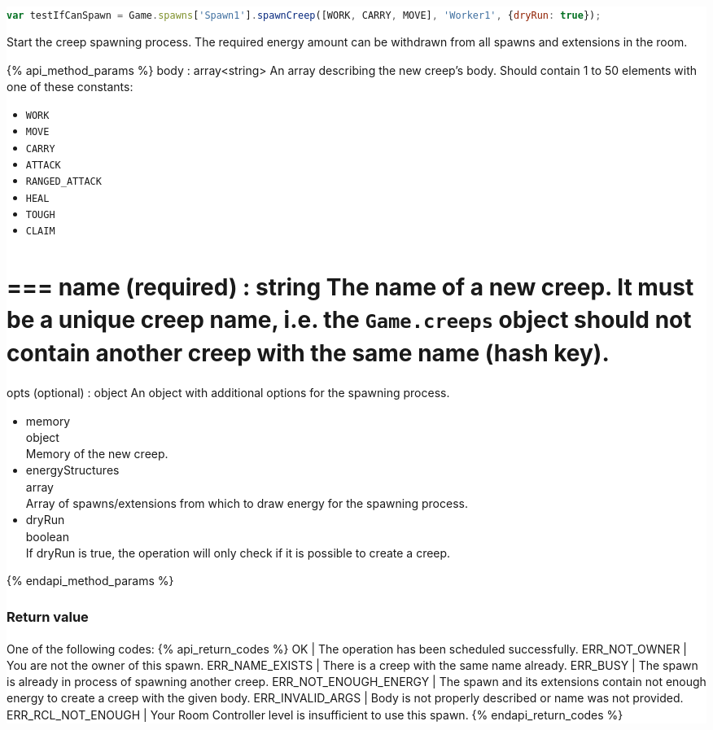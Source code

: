 ```javascript
var testIfCanSpawn = Game.spawns['Spawn1'].spawnCreep([WORK, CARRY, MOVE], 'Worker1', {dryRun: true});
```

Start the creep spawning process. The required energy amount can be withdrawn from all spawns and extensions in the room.

{% api_method_params %}
body : array&lt;string&gt;
An array describing the new creep’s body. Should contain 1 to 50 elements with one of these constants:

* `WORK`
* `MOVE`
* `CARRY`
* `ATTACK`
* `RANGED_ATTACK`
* `HEAL`
* `TOUGH`
* `CLAIM`
				
===
name (required) : string
The name of a new creep. It must be a unique creep name, i.e. the <code>Game.creeps</code> object should not contain another creep with the same name (hash key).
===
opts (optional) : object
An object with additional options for the spawning process.
<ul>
    <li>
        <div class="api-arg-title">memory</div>
        <div class="api-arg-type">object</div>
        <div class="api-arg-desc">Memory of the new creep.</div>
    </li>
    <li>
        <div class="api-arg-title">energyStructures</div>
        <div class="api-arg-type">array</div>
        <div class="api-arg-desc">Array of spawns/extensions from which to draw energy for the spawning process.</div>
    </li>
    <li>
        <div class="api-arg-title">dryRun</div>
        <div class="api-arg-type">boolean</div>
        <div class="api-arg-desc">If dryRun is true, the operation will only check if it is possible to create a creep.</div>
    </li>
</ul>
{% endapi_method_params %}


### Return value

One of the following codes:
{% api_return_codes %}
OK | The operation has been scheduled successfully.
ERR_NOT_OWNER | You are not the owner of this spawn.
ERR_NAME_EXISTS | There is a creep with the same name already.
ERR_BUSY | The spawn is already in process of spawning another creep.
ERR_NOT_ENOUGH_ENERGY | The spawn and its extensions contain not enough energy to create a creep with the given body.
ERR_INVALID_ARGS | Body is not properly described or name was not provided.
ERR_RCL_NOT_ENOUGH | Your Room Controller level is insufficient to use this spawn.
{% endapi_return_codes %}
